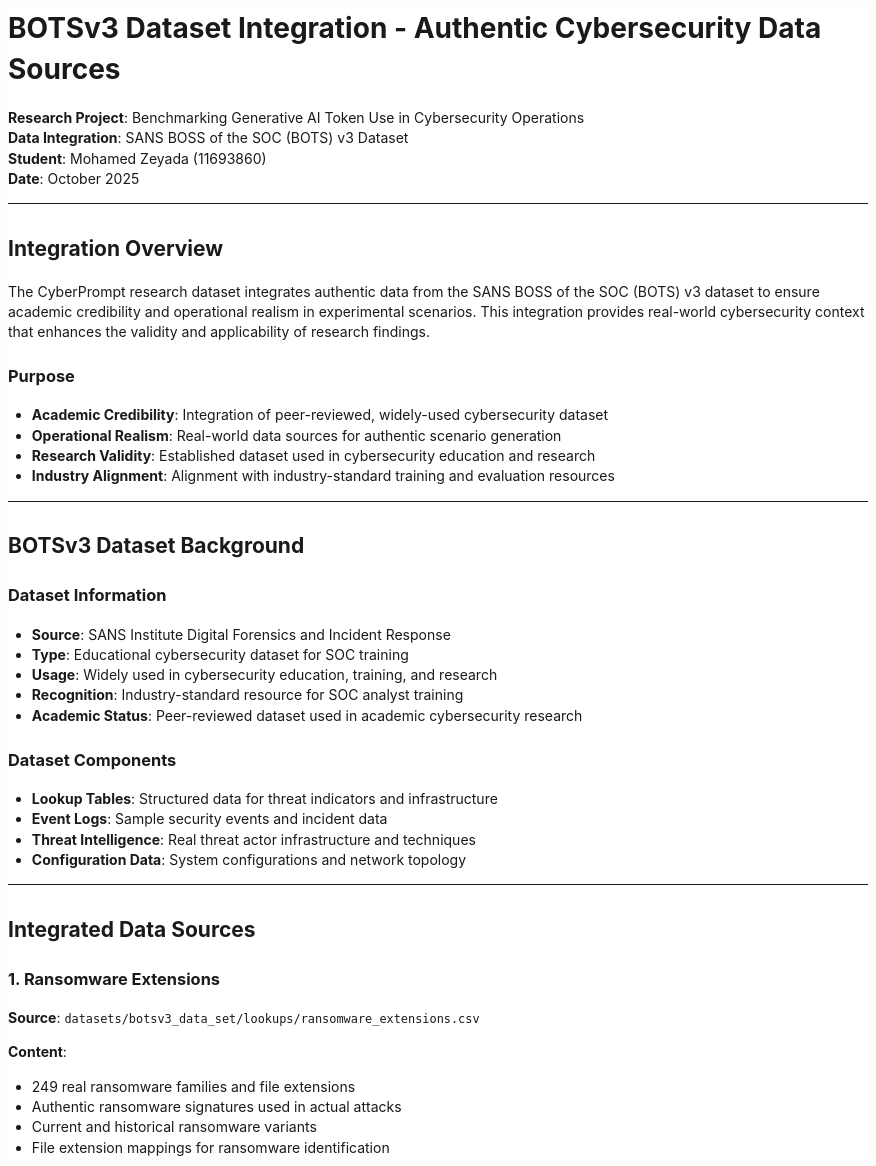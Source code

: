 # BOTSv3 Dataset Integration - Authentic Cybersecurity Data Sources

**Research Project**: Benchmarking Generative AI Token Use in Cybersecurity Operations  
**Data Integration**: SANS BOSS of the SOC (BOTS) v3 Dataset  
**Student**: Mohamed Zeyada (11693860)  
**Date**: October 2025

---

## Integration Overview

The CyberPrompt research dataset integrates authentic data from the SANS BOSS of the SOC (BOTS) v3 dataset to ensure academic credibility and operational realism in experimental scenarios. This integration provides real-world cybersecurity context that enhances the validity and applicability of research findings.

### Purpose
- **Academic Credibility**: Integration of peer-reviewed, widely-used cybersecurity dataset
- **Operational Realism**: Real-world data sources for authentic scenario generation
- **Research Validity**: Established dataset used in cybersecurity education and research
- **Industry Alignment**: Alignment with industry-standard training and evaluation resources

---

## BOTSv3 Dataset Background

### Dataset Information
- **Source**: SANS Institute Digital Forensics and Incident Response
- **Type**: Educational cybersecurity dataset for SOC training
- **Usage**: Widely used in cybersecurity education, training, and research
- **Recognition**: Industry-standard resource for SOC analyst training
- **Academic Status**: Peer-reviewed dataset used in academic cybersecurity research

### Dataset Components
- **Lookup Tables**: Structured data for threat indicators and infrastructure
- **Event Logs**: Sample security events and incident data
- **Threat Intelligence**: Real threat actor infrastructure and techniques
- **Configuration Data**: System configurations and network topology

---

## Integrated Data Sources

### 1. Ransomware Extensions
**Source**: `datasets/botsv3_data_set/lookups/ransomware_extensions.csv`

**Content**:
- 249 real ransomware families and file extensions
- Authentic ransomware signatures used in actual attacks
- Current and historical ransomware variants
- File extension mappings for ransomware identification
